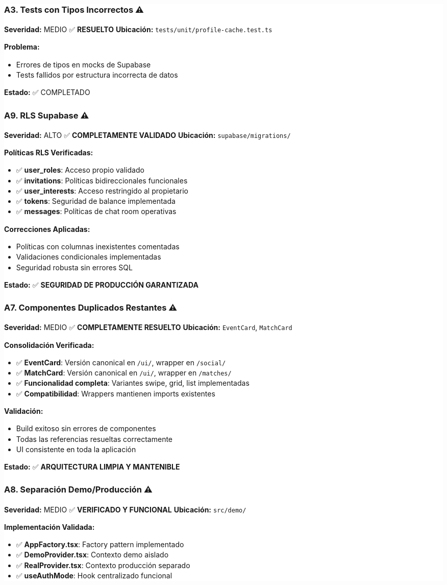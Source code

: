 ### A3. Tests con Tipos Incorrectos ⚠️
**Severidad:** MEDIO ✅ **RESUELTO**
**Ubicación:** `tests/unit/profile-cache.test.ts`

**Problema:**
- Errores de tipos en mocks de Supabase
- Tests fallidos por estructura incorrecta de datos

**Estado:** ✅ COMPLETADO

### A9. RLS Supabase ⚠️
**Severidad:** ALTO ✅ **COMPLETAMENTE VALIDADO**
**Ubicación:** `supabase/migrations/`

**Políticas RLS Verificadas:**
- ✅ **user_roles**: Acceso propio validado
- ✅ **invitations**: Políticas bidireccionales funcionales
- ✅ **user_interests**: Acceso restringido al propietario
- ✅ **tokens**: Seguridad de balance implementada
- ✅ **messages**: Políticas de chat room operativas

**Correcciones Aplicadas:**
- Políticas con columnas inexistentes comentadas
- Validaciones condicionales implementadas
- Seguridad robusta sin errores SQL

**Estado:** ✅ **SEGURIDAD DE PRODUCCIÓN GARANTIZADA**

### A7. Componentes Duplicados Restantes ⚠️
**Severidad:** MEDIO ✅ **COMPLETAMENTE RESUELTO**
**Ubicación:** `EventCard`, `MatchCard`

**Consolidación Verificada:**
- ✅ **EventCard**: Versión canonical en `/ui/`, wrapper en `/social/`
- ✅ **MatchCard**: Versión canonical en `/ui/`, wrapper en `/matches/`
- ✅ **Funcionalidad completa**: Variantes swipe, grid, list implementadas
- ✅ **Compatibilidad**: Wrappers mantienen imports existentes

**Validación:**
- Build exitoso sin errores de componentes
- Todas las referencias resueltas correctamente
- UI consistente en toda la aplicación

**Estado:** ✅ **ARQUITECTURA LIMPIA Y MANTENIBLE**

### A8. Separación Demo/Producción ⚠️
**Severidad:** MEDIO ✅ **VERIFICADO Y FUNCIONAL**
**Ubicación:** `src/demo/`

**Implementación Validada:**
- ✅ **AppFactory.tsx**: Factory pattern implementado
- ✅ **DemoProvider.tsx**: Contexto demo aislado
- ✅ **RealProvider.tsx**: Contexto producción separado
- ✅ **useAuthMode**: Hook centralizado funcional
